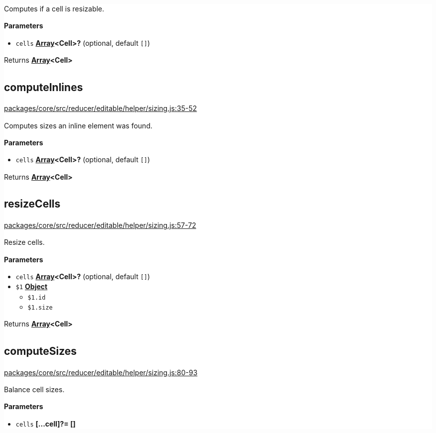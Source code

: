 Computes if a cell is resizable.

**Parameters**

-   `cells` **[Array](https://developer.mozilla.org/en-US/docs/Web/JavaScript/Reference/Global_Objects/Array)&lt;Cell>?**  (optional, default `[]`)

Returns **[Array](https://developer.mozilla.org/en-US/docs/Web/JavaScript/Reference/Global_Objects/Array)&lt;Cell>** 

## computeInlines

[packages/core/src/reducer/editable/helper/sizing.js:35-52](https://github.com/ory/editor/blob/d780f8a2764165ebdadbec36260fae4d036c27c3/packages/core/src/reducer/editable/helper/sizing.js#L35-L52 "Source code on GitHub")

Computes sizes an inline element was found.

**Parameters**

-   `cells` **[Array](https://developer.mozilla.org/en-US/docs/Web/JavaScript/Reference/Global_Objects/Array)&lt;Cell>?**  (optional, default `[]`)

Returns **[Array](https://developer.mozilla.org/en-US/docs/Web/JavaScript/Reference/Global_Objects/Array)&lt;Cell>** 

## resizeCells

[packages/core/src/reducer/editable/helper/sizing.js:57-72](https://github.com/ory/editor/blob/d780f8a2764165ebdadbec36260fae4d036c27c3/packages/core/src/reducer/editable/helper/sizing.js#L57-L72 "Source code on GitHub")

Resize cells.

**Parameters**

-   `cells` **[Array](https://developer.mozilla.org/en-US/docs/Web/JavaScript/Reference/Global_Objects/Array)&lt;Cell>?**  (optional, default `[]`)
-   `$1` **[Object](https://developer.mozilla.org/en-US/docs/Web/JavaScript/Reference/Global_Objects/Object)** 
    -   `$1.id`  
    -   `$1.size`  

Returns **[Array](https://developer.mozilla.org/en-US/docs/Web/JavaScript/Reference/Global_Objects/Array)&lt;Cell>** 

## computeSizes

[packages/core/src/reducer/editable/helper/sizing.js:80-93](https://github.com/ory/editor/blob/d780f8a2764165ebdadbec36260fae4d036c27c3/packages/core/src/reducer/editable/helper/sizing.js#L80-L93 "Source code on GitHub")

Balance cell sizes.

**Parameters**

-   `cells` **\[...cell]?= \[]** 
